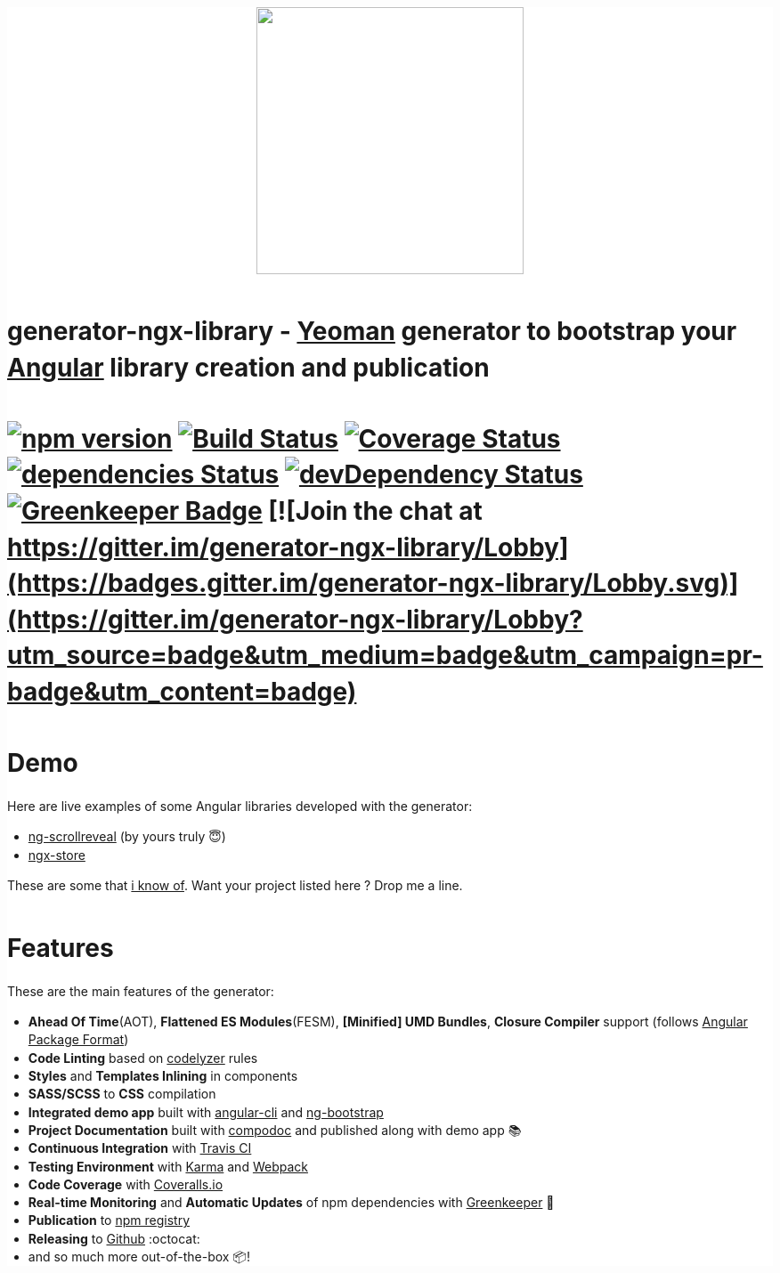 <p align="center">
  <img height="300px" width="300px" style="text-align: center;" src="https://cdn.rawgit.com/tinesoft/generator-ngx-library/master/assets/logo.png">
 </p>
 
# generator-ngx-library - [Yeoman](http://yeoman.io/) generator to bootstrap your [Angular](https://angular.io) library creation and publication


[![npm version](https://badge.fury.io/js/generator-ngx-library.svg)](https://badge.fury.io/js/generator-ngx-library)
[![Build Status](https://travis-ci.org/tinesoft/generator-ngx-library.svg?branch=master)](https://travis-ci.org/tinesoft/generator-ngx-library)
[![Coverage Status](https://coveralls.io/repos/github/tinesoft/generator-ngx-library/badge.svg?branch=master)](https://coveralls.io/github/tinesoft/generator-ngx-library?branch=master)
[![dependencies Status](https://david-dm.org/tinesoft/generator-ngx-library/status.svg)](https://david-dm.org/tinesoft/generator-ngx-library)
[![devDependency Status](https://david-dm.org/tinesoft/generator-ngx-library/dev-status.svg?branch=master)](https://david-dm.org/tinesoft/generator-ngx-library#info=devDependencies)
[![Greenkeeper Badge](https://badges.greenkeeper.io/tinesoft/generator-ngx-library.svg)](https://greenkeeper.io/)
[![Join the chat at https://gitter.im/generator-ngx-library/Lobby](https://badges.gitter.im/generator-ngx-library/Lobby.svg)](https://gitter.im/generator-ngx-library/Lobby?utm_source=badge&utm_medium=badge&utm_campaign=pr-badge&utm_content=badge)
===========================================================================================================================================

# Demo

Here are live examples of some Angular libraries developed with the generator:

* [ng-scrollreveal](http://tinesoft.github.io/ng-scrollreveal) (by yours truly :innocent:)
* [ngx-store](https://github.com/bohoffi/ngx-score)

These are some that [i know of](https://github.com/search?q=generator-ngx-library+filename%3A.yo-rc.json&type=Code&utf8=%E2%9C%93). Want your project listed here ? Drop me a line.

# Features

These are the main features of the generator:

* **Ahead Of Time**(AOT), **Flattened ES Modules**(FESM), **[Minified] UMD Bundles**, **Closure Compiler** support (follows [Angular Package Format](https://docs.google.com/document/d/1CZC2rcpxffTDfRDs6p1cfbmKNLA6x5O-NtkJglDaBVs/preview))
* **Code Linting** based on [codelyzer](https://github.com/mgechev/codelyzer) rules 
* **Styles** and **Templates Inlining** in components
* **SASS/SCSS** to **CSS** compilation
* **Integrated demo app** built with [angular-cli](https://cli.angular.io) and [ng-bootstrap](https://ng-bootstrap.github.io) 
* **Project Documentation** built with [compodoc](https://compodoc.github.io/website/) and published along with demo app :books:
* **Continuous Integration** with [Travis CI](https://travis-ci.org)
* **Testing Environment** with [Karma](https://karma-runner.github.io/) and [Webpack](https://webpack.github.io/)
* **Code Coverage** with [Coveralls.io](https://coveralls.io/)
* **Real-time Monitoring** and **Automatic Updates** of npm dependencies with [Greenkeeper](https://greenkeeper.io) :palm_tree:
* **Publication** to [npm registry](https://npmjs.org)
* **Releasing** to [Github](https://help.github.com/articles/about-releases/) :octocat:
* and so much more out-of-the-box :package:!
